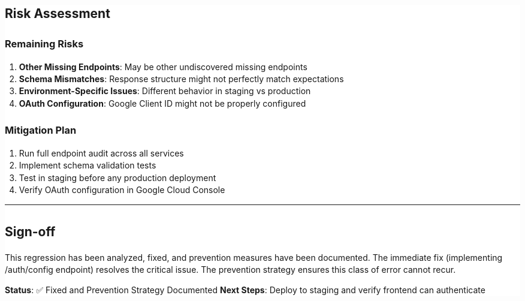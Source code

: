 
## Risk Assessment

### Remaining Risks
1. **Other Missing Endpoints**: May be other undiscovered missing endpoints
2. **Schema Mismatches**: Response structure might not perfectly match expectations
3. **Environment-Specific Issues**: Different behavior in staging vs production
4. **OAuth Configuration**: Google Client ID might not be properly configured

### Mitigation Plan
1. Run full endpoint audit across all services
2. Implement schema validation tests
3. Test in staging before any production deployment
4. Verify OAuth configuration in Google Cloud Console

---

## Sign-off

This regression has been analyzed, fixed, and prevention measures have been documented. The immediate fix (implementing /auth/config endpoint) resolves the critical issue. The prevention strategy ensures this class of error cannot recur.

**Status**: ✅ Fixed and Prevention Strategy Documented
**Next Steps**: Deploy to staging and verify frontend can authenticate